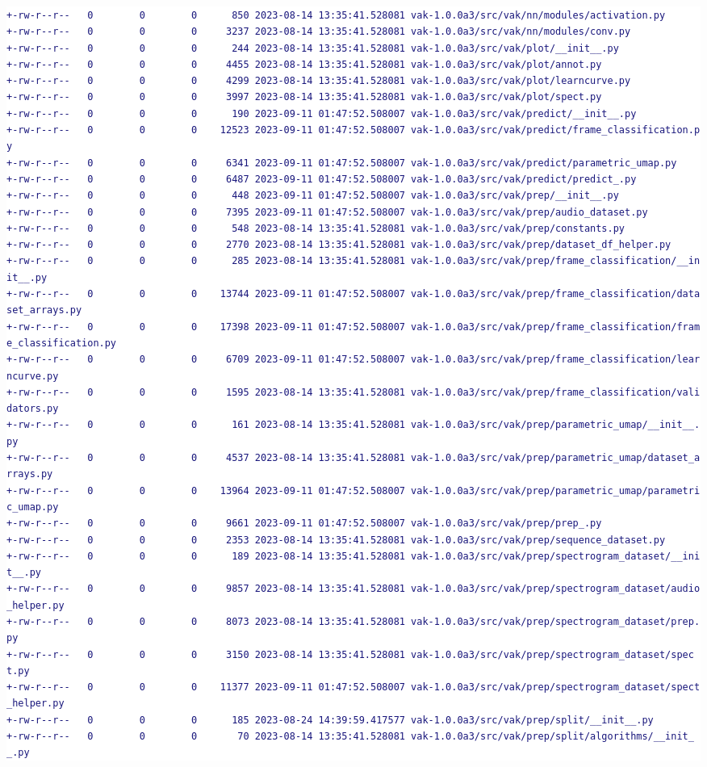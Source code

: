 ```diff
+-rw-r--r--   0        0        0      850 2023-08-14 13:35:41.528081 vak-1.0.0a3/src/vak/nn/modules/activation.py
+-rw-r--r--   0        0        0     3237 2023-08-14 13:35:41.528081 vak-1.0.0a3/src/vak/nn/modules/conv.py
+-rw-r--r--   0        0        0      244 2023-08-14 13:35:41.528081 vak-1.0.0a3/src/vak/plot/__init__.py
+-rw-r--r--   0        0        0     4455 2023-08-14 13:35:41.528081 vak-1.0.0a3/src/vak/plot/annot.py
+-rw-r--r--   0        0        0     4299 2023-08-14 13:35:41.528081 vak-1.0.0a3/src/vak/plot/learncurve.py
+-rw-r--r--   0        0        0     3997 2023-08-14 13:35:41.528081 vak-1.0.0a3/src/vak/plot/spect.py
+-rw-r--r--   0        0        0      190 2023-09-11 01:47:52.508007 vak-1.0.0a3/src/vak/predict/__init__.py
+-rw-r--r--   0        0        0    12523 2023-09-11 01:47:52.508007 vak-1.0.0a3/src/vak/predict/frame_classification.py
+-rw-r--r--   0        0        0     6341 2023-09-11 01:47:52.508007 vak-1.0.0a3/src/vak/predict/parametric_umap.py
+-rw-r--r--   0        0        0     6487 2023-09-11 01:47:52.508007 vak-1.0.0a3/src/vak/predict/predict_.py
+-rw-r--r--   0        0        0      448 2023-09-11 01:47:52.508007 vak-1.0.0a3/src/vak/prep/__init__.py
+-rw-r--r--   0        0        0     7395 2023-09-11 01:47:52.508007 vak-1.0.0a3/src/vak/prep/audio_dataset.py
+-rw-r--r--   0        0        0      548 2023-08-14 13:35:41.528081 vak-1.0.0a3/src/vak/prep/constants.py
+-rw-r--r--   0        0        0     2770 2023-08-14 13:35:41.528081 vak-1.0.0a3/src/vak/prep/dataset_df_helper.py
+-rw-r--r--   0        0        0      285 2023-08-14 13:35:41.528081 vak-1.0.0a3/src/vak/prep/frame_classification/__init__.py
+-rw-r--r--   0        0        0    13744 2023-09-11 01:47:52.508007 vak-1.0.0a3/src/vak/prep/frame_classification/dataset_arrays.py
+-rw-r--r--   0        0        0    17398 2023-09-11 01:47:52.508007 vak-1.0.0a3/src/vak/prep/frame_classification/frame_classification.py
+-rw-r--r--   0        0        0     6709 2023-09-11 01:47:52.508007 vak-1.0.0a3/src/vak/prep/frame_classification/learncurve.py
+-rw-r--r--   0        0        0     1595 2023-08-14 13:35:41.528081 vak-1.0.0a3/src/vak/prep/frame_classification/validators.py
+-rw-r--r--   0        0        0      161 2023-08-14 13:35:41.528081 vak-1.0.0a3/src/vak/prep/parametric_umap/__init__.py
+-rw-r--r--   0        0        0     4537 2023-08-14 13:35:41.528081 vak-1.0.0a3/src/vak/prep/parametric_umap/dataset_arrays.py
+-rw-r--r--   0        0        0    13964 2023-09-11 01:47:52.508007 vak-1.0.0a3/src/vak/prep/parametric_umap/parametric_umap.py
+-rw-r--r--   0        0        0     9661 2023-09-11 01:47:52.508007 vak-1.0.0a3/src/vak/prep/prep_.py
+-rw-r--r--   0        0        0     2353 2023-08-14 13:35:41.528081 vak-1.0.0a3/src/vak/prep/sequence_dataset.py
+-rw-r--r--   0        0        0      189 2023-08-14 13:35:41.528081 vak-1.0.0a3/src/vak/prep/spectrogram_dataset/__init__.py
+-rw-r--r--   0        0        0     9857 2023-08-14 13:35:41.528081 vak-1.0.0a3/src/vak/prep/spectrogram_dataset/audio_helper.py
+-rw-r--r--   0        0        0     8073 2023-08-14 13:35:41.528081 vak-1.0.0a3/src/vak/prep/spectrogram_dataset/prep.py
+-rw-r--r--   0        0        0     3150 2023-08-14 13:35:41.528081 vak-1.0.0a3/src/vak/prep/spectrogram_dataset/spect.py
+-rw-r--r--   0        0        0    11377 2023-09-11 01:47:52.508007 vak-1.0.0a3/src/vak/prep/spectrogram_dataset/spect_helper.py
+-rw-r--r--   0        0        0      185 2023-08-24 14:39:59.417577 vak-1.0.0a3/src/vak/prep/split/__init__.py
+-rw-r--r--   0        0        0       70 2023-08-14 13:35:41.528081 vak-1.0.0a3/src/vak/prep/split/algorithms/__init__.py
```